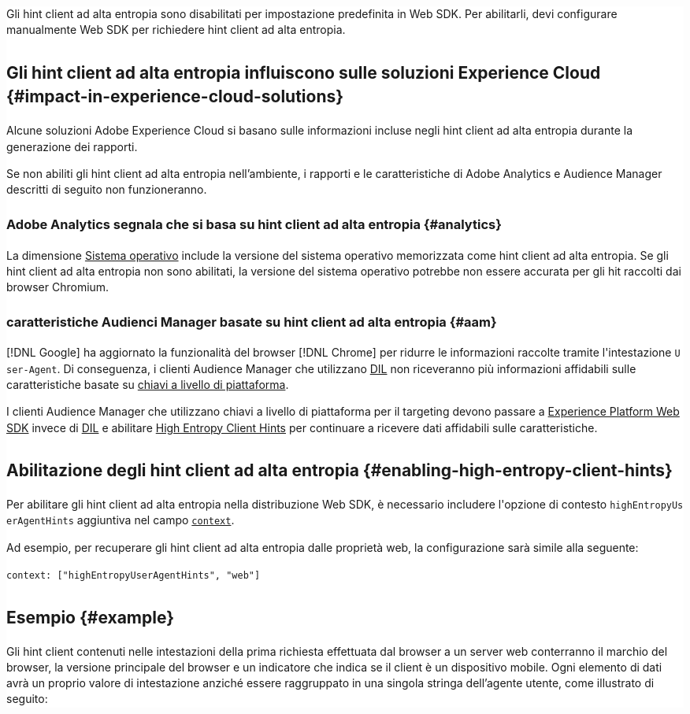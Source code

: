 Gli hint client ad alta entropia sono disabilitati per impostazione predefinita in Web SDK. Per abilitarli, devi configurare manualmente Web SDK per richiedere hint client ad alta entropia.

## Gli hint client ad alta entropia influiscono sulle soluzioni Experience Cloud {#impact-in-experience-cloud-solutions}

Alcune soluzioni Adobe Experience Cloud si basano sulle informazioni incluse negli hint client ad alta entropia durante la generazione dei rapporti.

Se non abiliti gli hint client ad alta entropia nell’ambiente, i rapporti e le caratteristiche di Adobe Analytics e Audience Manager descritti di seguito non funzioneranno.

### Adobe Analytics segnala che si basa su hint client ad alta entropia {#analytics}

La dimensione [Sistema operativo](https://experienceleague.adobe.com/docs/analytics/components/dimensions/operating-systems.html?lang=it) include la versione del sistema operativo memorizzata come hint client ad alta entropia. Se gli hint client ad alta entropia non sono abilitati, la versione del sistema operativo potrebbe non essere accurata per gli hit raccolti dai browser Chromium.

### caratteristiche Audienci Manager basate su hint client ad alta entropia {#aam}

[!DNL Google] ha aggiornato la funzionalità del browser [!DNL Chrome] per ridurre le informazioni raccolte tramite l&#39;intestazione `User-Agent`. Di conseguenza, i clienti Audience Manager che utilizzano [DIL](https://experienceleague.adobe.com/docs/audience-manager/user-guide/dil-api/dil-overview.html?lang=it) non riceveranno più informazioni affidabili sulle caratteristiche basate su [chiavi a livello di piattaforma](https://experienceleague.adobe.com/docs/audience-manager/user-guide/features/traits/trait-device-targeting.html?lang=it).

I clienti Audience Manager che utilizzano chiavi a livello di piattaforma per il targeting devono passare a [Experience Platform Web SDK](/help/web-sdk/home.md) invece di [DIL](https://experienceleague.adobe.com/docs/audience-manager/user-guide/dil-api/dil-overview.html?lang=it) e abilitare [High Entropy Client Hints](#enabling-high-entropy-client-hints) per continuare a ricevere dati affidabili sulle caratteristiche.

## Abilitazione degli hint client ad alta entropia {#enabling-high-entropy-client-hints}

Per abilitare gli hint client ad alta entropia nella distribuzione Web SDK, è necessario includere l&#39;opzione di contesto `highEntropyUserAgentHints` aggiuntiva nel campo [`context`](/help/web-sdk/commands/configure/context.md).

Ad esempio, per recuperare gli hint client ad alta entropia dalle proprietà web, la configurazione sarà simile alla seguente:

`context: ["highEntropyUserAgentHints", "web"]`

## Esempio {#example}

Gli hint client contenuti nelle intestazioni della prima richiesta effettuata dal browser a un server web conterranno il marchio del browser, la versione principale del browser e un indicatore che indica se il client è un dispositivo mobile. Ogni elemento di dati avrà un proprio valore di intestazione anziché essere raggruppato in una singola stringa dell’agente utente, come illustrato di seguito:
